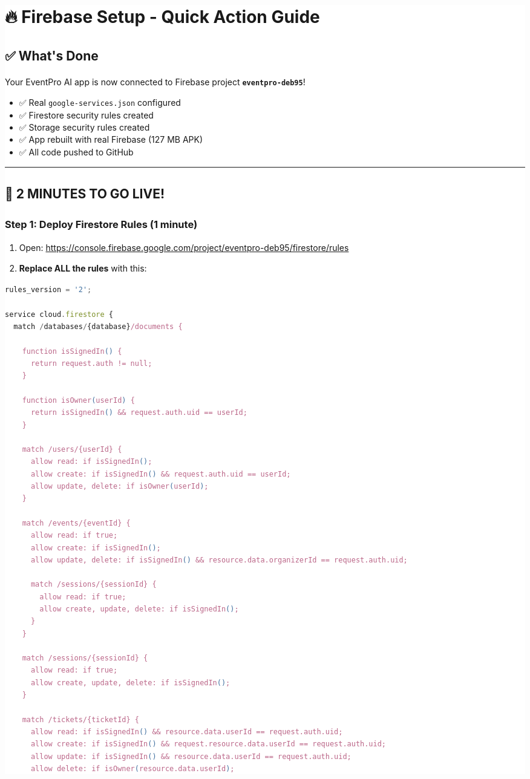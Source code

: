 # 🔥 Firebase Setup - Quick Action Guide

## ✅ What's Done

Your EventPro AI app is now connected to Firebase project **`eventpro-deb95`**!

- ✅ Real `google-services.json` configured
- ✅ Firestore security rules created
- ✅ Storage security rules created
- ✅ App rebuilt with real Firebase (127 MB APK)
- ✅ All code pushed to GitHub

---

## 🚀 2 MINUTES TO GO LIVE!

### **Step 1: Deploy Firestore Rules (1 minute)**

1. Open: https://console.firebase.google.com/project/eventpro-deb95/firestore/rules

2. **Replace ALL the rules** with this:

```javascript
rules_version = '2';

service cloud.firestore {
  match /databases/{database}/documents {
    
    function isSignedIn() {
      return request.auth != null;
    }
    
    function isOwner(userId) {
      return isSignedIn() && request.auth.uid == userId;
    }
    
    match /users/{userId} {
      allow read: if isSignedIn();
      allow create: if isSignedIn() && request.auth.uid == userId;
      allow update, delete: if isOwner(userId);
    }
    
    match /events/{eventId} {
      allow read: if true;
      allow create: if isSignedIn();
      allow update, delete: if isSignedIn() && resource.data.organizerId == request.auth.uid;
      
      match /sessions/{sessionId} {
        allow read: if true;
        allow create, update, delete: if isSignedIn();
      }
    }
    
    match /sessions/{sessionId} {
      allow read: if true;
      allow create, update, delete: if isSignedIn();
    }
    
    match /tickets/{ticketId} {
      allow read: if isSignedIn() && resource.data.userId == request.auth.uid;
      allow create: if isSignedIn() && request.resource.data.userId == request.auth.uid;
      allow update: if isSignedIn() && resource.data.userId == request.auth.uid;
      allow delete: if isOwner(resource.data.userId);
```